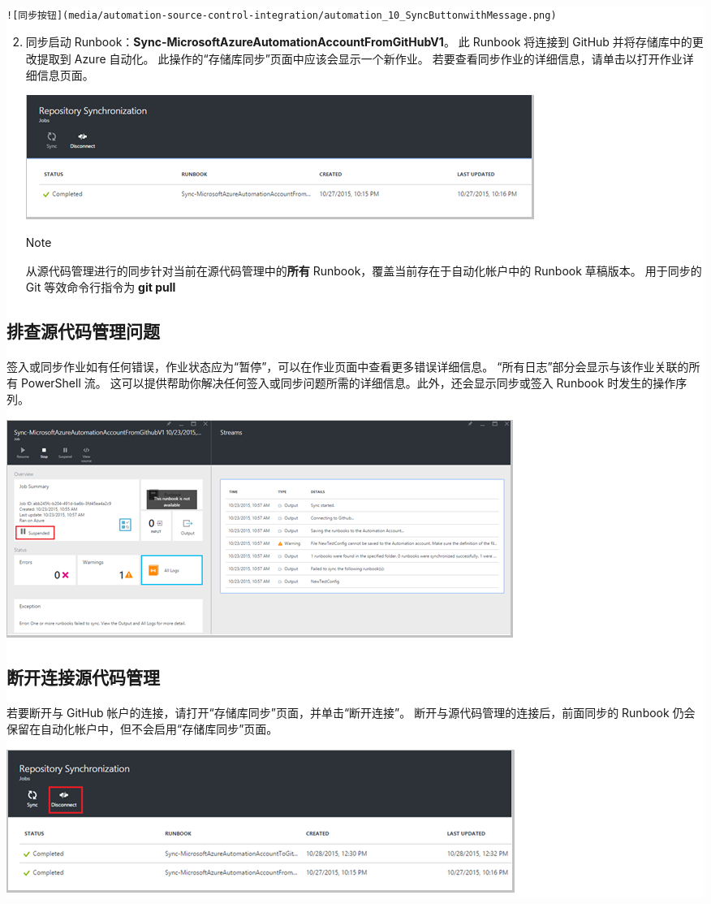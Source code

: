     ![同步按钮](media/automation-source-control-integration/automation_10_SyncButtonwithMessage.png)
2. 同步启动 Runbook：**Sync-MicrosoftAzureAutomationAccountFromGitHubV1**。 此 Runbook 将连接到 GitHub 并将存储库中的更改提取到 Azure 自动化。 此操作的“存储库同步”页面中应该会显示一个新作业。 若要查看同步作业的详细信息，请单击以打开作业详细信息页面。  
   
    ![同步 Runbook](media/automation-source-control-integration/automation_11_SyncRunbook.png)

    > [!NOTE] 
    > 从源代码管理进行的同步针对当前在源代码管理中的**所有** Runbook，覆盖当前存在于自动化帐户中的 Runbook 草稿版本。 用于同步的 Git 等效命令行指令为 **git pull**


## <a name="troubleshooting-source-control-problems"></a>排查源代码管理问题
签入或同步作业如有任何错误，作业状态应为“暂停”，可以在作业页面中查看更多错误详细信息。  “所有日志”部分会显示与该作业关联的所有 PowerShell 流。 这可以提供帮助你解决任何签入或同步问题所需的详细信息。此外，还会显示同步或签入 Runbook 时发生的操作序列。  

![AllLogs 图像](media/automation-source-control-integration/automation_13_AllLogs.png)

## <a name="disconnecting-source-control"></a>断开连接源代码管理
若要断开与 GitHub 帐户的连接，请打开“存储库同步”页面，并单击“断开连接”。 断开与源代码管理的连接后，前面同步的 Runbook 仍会保留在自动化帐户中，但不会启用“存储库同步”页面。  

  ![断开连接按钮](media/automation-source-control-integration/automation_12_Disconnect.png)

